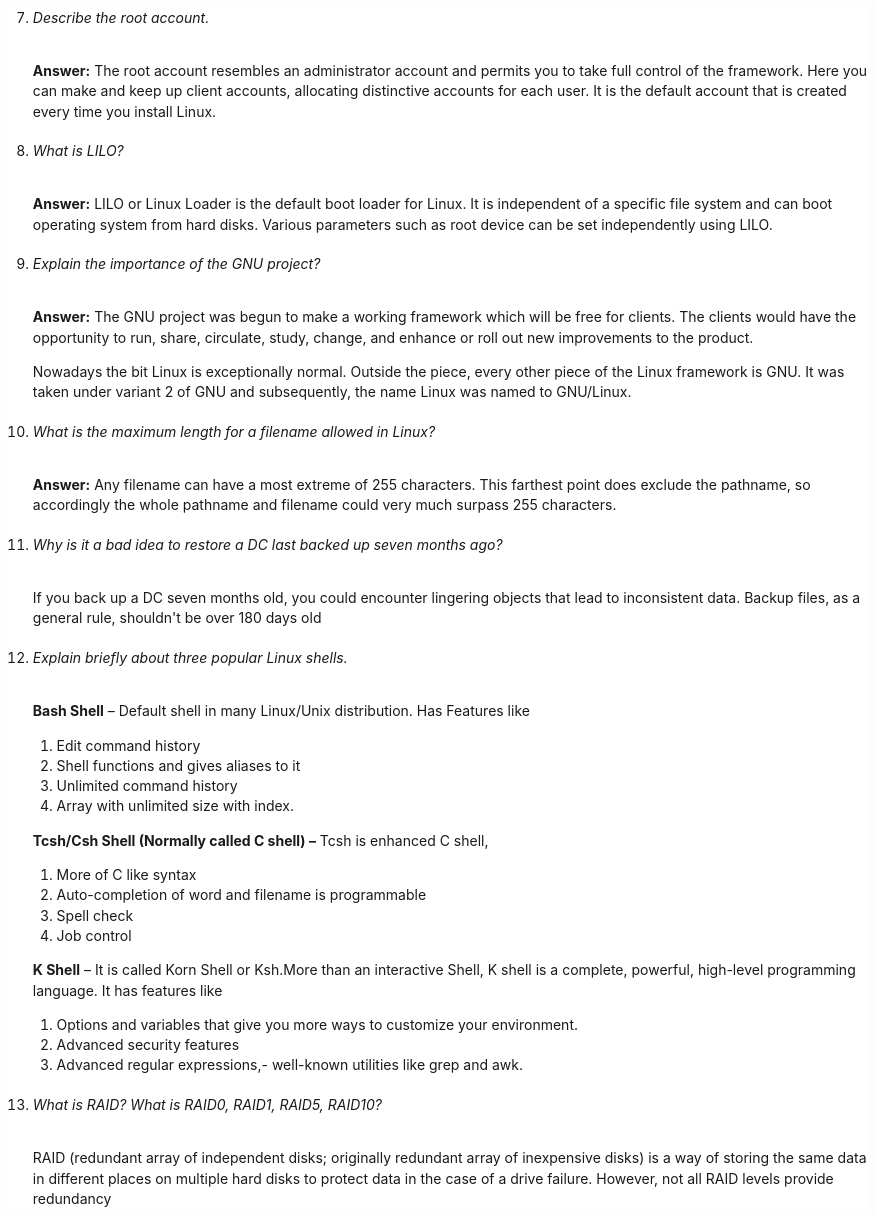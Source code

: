 7. ###### Describe the root account.

   **Answer:** The root account resembles an administrator  account and permits you to take full control of the framework. Here you  can make and keep up client accounts, allocating distinctive accounts  for each user. It is the default account that is created every time you  install Linux. 

8. ###### What is LILO?

   **Answer:** LILO or Linux  Loader is the default boot loader for Linux. It is independent of a  specific file system and can boot operating system from hard disks.  Various parameters such as root device can be set independently using  LILO.

9. ###### Explain the importance of the GNU project?

   **Answer:** The GNU project  was begun to make a working framework which will be free for clients.  The clients would have the opportunity to run, share, circulate, study,  change, and enhance or roll out new improvements to the product.

   Nowadays the bit Linux is exceptionally  normal. Outside the piece, every other piece of the Linux framework is  GNU. It was taken under variant 2 of GNU and subsequently, the name Linux was named to GNU/Linux.

10. ###### What is the maximum length for a filename allowed in Linux?

    **Answer:** Any filename can have a most extreme of 255  characters. This farthest point does exclude the pathname, so  accordingly the whole pathname and filename could very much surpass 255  characters.    

11. ###### Why is it a bad idea to restore a DC last backed up seven months ago?

    If you back up a DC seven months old, you could encounter lingering  objects that lead to inconsistent data. Backup files, as a general rule, shouldn't be over 180 days old  

12. ###### Explain briefly about three popular Linux shells.

    **Bash Shell** – Default shell in many Linux/Unix distribution. Has Features like 

    1. Edit command history
    2. Shell functions and gives aliases to it
    3. Unlimited command history
    4. Array with unlimited size with index.

    **Tcsh/Csh Shell (Normally called C shell) –** Tcsh is enhanced C shell, 

    1. More of C like syntax
    2. Auto-completion of word and filename is programmable
    3. Spell check
    4. Job control

    **K Shell** – It is called Korn Shell or Ksh.More than an  interactive Shell, K shell is a complete, powerful, high-level  programming language. It has features like 

    1. Options and variables that give you more ways to customize your environment.
    2. Advanced security features
    3. Advanced regular expressions,- well-known utilities like grep and awk.

13. ###### What is RAID? What is RAID0, RAID1, RAID5, RAID10?

    RAID (redundant array of independent disks; originally redundant array  of inexpensive disks) is a way of storing the same data in different  places on multiple hard disks to protect data in the case of a drive failure. However, not all RAID levels provide redundancy
